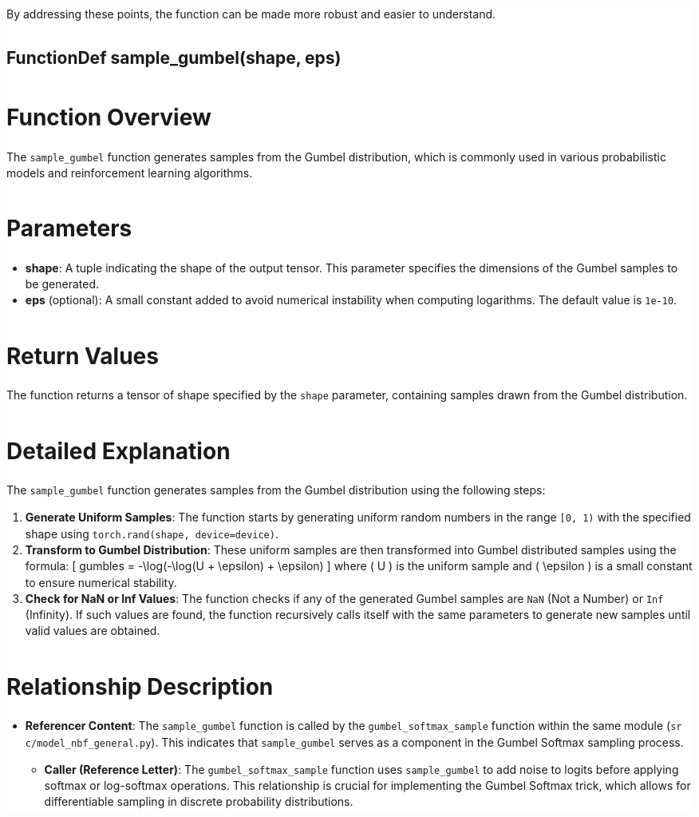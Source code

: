 By addressing these points, the function can be made more robust and easier to understand.
## FunctionDef sample_gumbel(shape, eps)
# Function Overview

The `sample_gumbel` function generates samples from the Gumbel distribution, which is commonly used in various probabilistic models and reinforcement learning algorithms.

# Parameters

- **shape**: A tuple indicating the shape of the output tensor. This parameter specifies the dimensions of the Gumbel samples to be generated.
- **eps** (optional): A small constant added to avoid numerical instability when computing logarithms. The default value is `1e-10`.

# Return Values

The function returns a tensor of shape specified by the `shape` parameter, containing samples drawn from the Gumbel distribution.

# Detailed Explanation

The `sample_gumbel` function generates samples from the Gumbel distribution using the following steps:

1. **Generate Uniform Samples**: The function starts by generating uniform random numbers in the range `[0, 1)` with the specified shape using `torch.rand(shape, device=device)`.
2. **Transform to Gumbel Distribution**: These uniform samples are then transformed into Gumbel distributed samples using the formula:
   \[
   gumbles = -\log(-\log(U + \epsilon) + \epsilon)
   \]
   where \( U \) is the uniform sample and \( \epsilon \) is a small constant to ensure numerical stability.
3. **Check for NaN or Inf Values**: The function checks if any of the generated Gumbel samples are `NaN` (Not a Number) or `Inf` (Infinity). If such values are found, the function recursively calls itself with the same parameters to generate new samples until valid values are obtained.

# Relationship Description

- **Referencer Content**: The `sample_gumbel` function is called by the `gumbel_softmax_sample` function within the same module (`src/model_nbf_general.py`). This indicates that `sample_gumbel` serves as a component in the Gumbel Softmax sampling process.
  
  - **Caller (Reference Letter)**: The `gumbel_softmax_sample` function uses `sample_gumbel` to add noise to logits before applying softmax or log-softmax operations. This relationship is crucial for implementing the Gumbel Softmax trick, which allows for differentiable sampling in discrete probability distributions.
